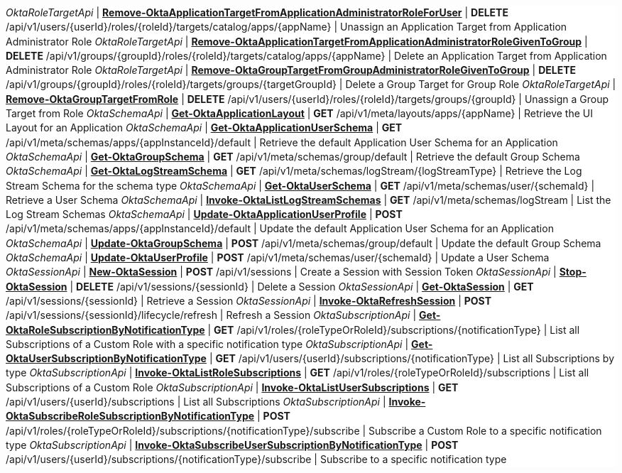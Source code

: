 *OktaRoleTargetApi* | [**Remove-OktaApplicationTargetFromApplicationAdministratorRoleForUser**](docs/OktaRoleTargetApi.md#Remove-OktaApplicationTargetFromApplicationAdministratorRoleForUser) | **DELETE** /api/v1/users/{userId}/roles/{roleId}/targets/catalog/apps/{appName} | Unassign an Application Target from Application Administrator Role
*OktaRoleTargetApi* | [**Remove-OktaApplicationTargetFromApplicationAdministratorRoleGivenToGroup**](docs/OktaRoleTargetApi.md#Remove-OktaApplicationTargetFromApplicationAdministratorRoleGivenToGroup) | **DELETE** /api/v1/groups/{groupId}/roles/{roleId}/targets/catalog/apps/{appName} | Delete an Application Target from Application Administrator Role
*OktaRoleTargetApi* | [**Remove-OktaGroupTargetFromGroupAdministratorRoleGivenToGroup**](docs/OktaRoleTargetApi.md#Remove-OktaGroupTargetFromGroupAdministratorRoleGivenToGroup) | **DELETE** /api/v1/groups/{groupId}/roles/{roleId}/targets/groups/{targetGroupId} | Delete a Group Target for Group Role
*OktaRoleTargetApi* | [**Remove-OktaGroupTargetFromRole**](docs/OktaRoleTargetApi.md#Remove-OktaGroupTargetFromRole) | **DELETE** /api/v1/users/{userId}/roles/{roleId}/targets/groups/{groupId} | Unassign a Group Target from Role
*OktaSchemaApi* | [**Get-OktaApplicationLayout**](docs/OktaSchemaApi.md#Get-OktaApplicationLayout) | **GET** /api/v1/meta/layouts/apps/{appName} | Retrieve the UI Layout for an Application
*OktaSchemaApi* | [**Get-OktaApplicationUserSchema**](docs/OktaSchemaApi.md#Get-OktaApplicationUserSchema) | **GET** /api/v1/meta/schemas/apps/{appInstanceId}/default | Retrieve the default Application User Schema for an Application
*OktaSchemaApi* | [**Get-OktaGroupSchema**](docs/OktaSchemaApi.md#Get-OktaGroupSchema) | **GET** /api/v1/meta/schemas/group/default | Retrieve the default Group Schema
*OktaSchemaApi* | [**Get-OktaLogStreamSchema**](docs/OktaSchemaApi.md#Get-OktaLogStreamSchema) | **GET** /api/v1/meta/schemas/logStream/{logStreamType} | Retrieve the Log Stream Schema for the schema type
*OktaSchemaApi* | [**Get-OktaUserSchema**](docs/OktaSchemaApi.md#Get-OktaUserSchema) | **GET** /api/v1/meta/schemas/user/{schemaId} | Retrieve a User Schema
*OktaSchemaApi* | [**Invoke-OktaListLogStreamSchemas**](docs/OktaSchemaApi.md#Invoke-OktaListLogStreamSchemas) | **GET** /api/v1/meta/schemas/logStream | List the Log Stream Schemas
*OktaSchemaApi* | [**Update-OktaApplicationUserProfile**](docs/OktaSchemaApi.md#Update-OktaApplicationUserProfile) | **POST** /api/v1/meta/schemas/apps/{appInstanceId}/default | Update the default Application User Schema for an Application
*OktaSchemaApi* | [**Update-OktaGroupSchema**](docs/OktaSchemaApi.md#Update-OktaGroupSchema) | **POST** /api/v1/meta/schemas/group/default | Update the default Group Schema
*OktaSchemaApi* | [**Update-OktaUserProfile**](docs/OktaSchemaApi.md#Update-OktaUserProfile) | **POST** /api/v1/meta/schemas/user/{schemaId} | Update a User Schema
*OktaSessionApi* | [**New-OktaSession**](docs/OktaSessionApi.md#New-OktaSession) | **POST** /api/v1/sessions | Create a Session with Session Token
*OktaSessionApi* | [**Stop-OktaSession**](docs/OktaSessionApi.md#Stop-OktaSession) | **DELETE** /api/v1/sessions/{sessionId} | Delete a Session
*OktaSessionApi* | [**Get-OktaSession**](docs/OktaSessionApi.md#Get-OktaSession) | **GET** /api/v1/sessions/{sessionId} | Retrieve a Session
*OktaSessionApi* | [**Invoke-OktaRefreshSession**](docs/OktaSessionApi.md#Invoke-OktaRefreshSession) | **POST** /api/v1/sessions/{sessionId}/lifecycle/refresh | Refresh a Session
*OktaSubscriptionApi* | [**Get-OktaRoleSubscriptionByNotificationType**](docs/OktaSubscriptionApi.md#Get-OktaRoleSubscriptionByNotificationType) | **GET** /api/v1/roles/{roleTypeOrRoleId}/subscriptions/{notificationType} | List all Subscriptions of a Custom Role with a specific notification type
*OktaSubscriptionApi* | [**Get-OktaUserSubscriptionByNotificationType**](docs/OktaSubscriptionApi.md#Get-OktaUserSubscriptionByNotificationType) | **GET** /api/v1/users/{userId}/subscriptions/{notificationType} | List all Subscriptions by type
*OktaSubscriptionApi* | [**Invoke-OktaListRoleSubscriptions**](docs/OktaSubscriptionApi.md#Invoke-OktaListRoleSubscriptions) | **GET** /api/v1/roles/{roleTypeOrRoleId}/subscriptions | List all Subscriptions of a Custom Role
*OktaSubscriptionApi* | [**Invoke-OktaListUserSubscriptions**](docs/OktaSubscriptionApi.md#Invoke-OktaListUserSubscriptions) | **GET** /api/v1/users/{userId}/subscriptions | List all Subscriptions
*OktaSubscriptionApi* | [**Invoke-OktaSubscribeRoleSubscriptionByNotificationType**](docs/OktaSubscriptionApi.md#Invoke-OktaSubscribeRoleSubscriptionByNotificationType) | **POST** /api/v1/roles/{roleTypeOrRoleId}/subscriptions/{notificationType}/subscribe | Subscribe a Custom Role to a specific notification type
*OktaSubscriptionApi* | [**Invoke-OktaSubscribeUserSubscriptionByNotificationType**](docs/OktaSubscriptionApi.md#Invoke-OktaSubscribeUserSubscriptionByNotificationType) | **POST** /api/v1/users/{userId}/subscriptions/{notificationType}/subscribe | Subscribe to a specific notification type